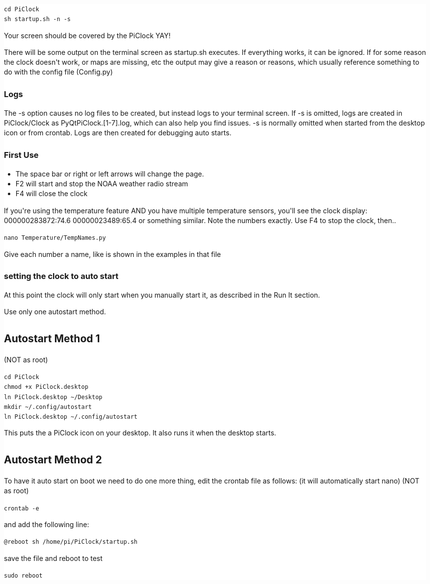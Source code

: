 ```
cd PiClock
sh startup.sh -n -s
```
Your screen should be covered by the PiClock  YAY!

There will be some output on the terminal screen as startup.sh executes.
If everything works, it can be ignored.  If for some reason the clock
doesn't work, or maps are missing, etc the output may give a reason
or reasons, which usually reference something to do with the config
file (Config.py)

### Logs
The -s option causes no log files to be created, but
instead logs to your terminal screen.  If -s is omitted, logs are
created in PiClock/Clock as PyQtPiClock.[1-7].log, which can also help
you find issues.  -s is normally omitted when started from the desktop icon
or from crontab.  Logs are then created for debugging auto starts.

### First Use

  * The space bar or right or left arrows will change the page.
  * F2 will start and stop the NOAA weather radio stream
  * F4 will close the clock

If you're using the temperature feature AND you have multiple temperature sensors,
you'll see the clock display: 000000283872:74.6 00000023489:65.4 or something similar.
Note the numbers exactly.   Use F4 to stop the clock,
then..
```
nano Temperature/TempNames.py
```
Give each number a name, like is shown in the examples in that file

### setting the clock to auto start
At this point the clock will only start when you manually start it, as
described in the Run It section.

Use only one autostart method.
## Autostart Method 1
(NOT as root)
```
cd PiClock
chmod +x PiClock.desktop
ln PiClock.desktop ~/Desktop
mkdir ~/.config/autostart
ln PiClock.desktop ~/.config/autostart
```
This puts the a PiClock icon on your desktop.  It also runs it when
the desktop starts.

## Autostart Method 2
To have it auto start on boot we need to do one more thing, edit the
crontab file as follows: (it will automatically start nano)  (NOT as root)
```
crontab -e
```
and add the following line:
```
@reboot sh /home/pi/PiClock/startup.sh
```
save the file
and reboot to test
```
sudo reboot
```